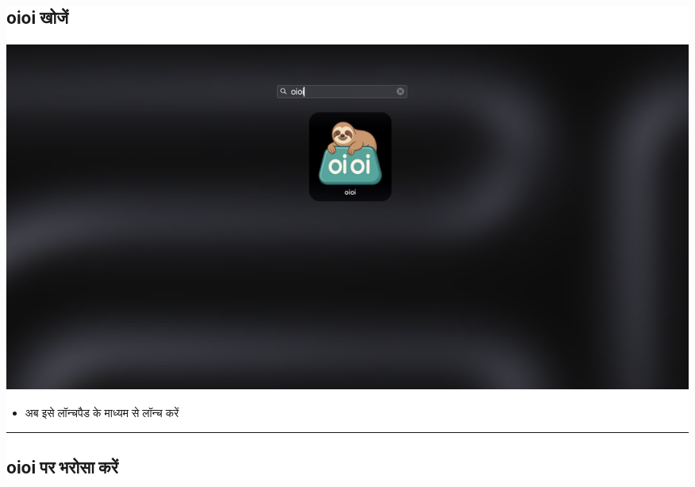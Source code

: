 
## oioi खोजें
![स्टोरेज जानकारी](tutorial_assets/5.png)  

- अब इसे लॉन्चपैड के माध्यम से लॉन्च करें

---

## oioi पर भरोसा करें